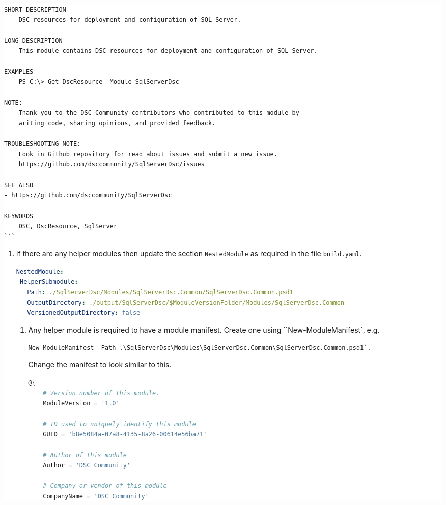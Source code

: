     SHORT DESCRIPTION
        DSC resources for deployment and configuration of SQL Server.

    LONG DESCRIPTION
        This module contains DSC resources for deployment and configuration of SQL Server.

    EXAMPLES
        PS C:\> Get-DscResource -Module SqlServerDsc

    NOTE:
        Thank you to the DSC Community contributors who contributed to this module by
        writing code, sharing opinions, and provided feedback.

    TROUBLESHOOTING NOTE:
        Look in Github repository for read about issues and submit a new issue.
        https://github.com/dsccommunity/SqlServerDsc/issues

    SEE ALSO
    - https://github.com/dsccommunity/SqlServerDsc

    KEYWORDS
        DSC, DscResource, SqlServer
    ```
1. If there are any helper modules then update the section `NestedModule`
   as required in the file `build.yaml`.
   ```yaml
   NestedModule:
    HelperSubmodule:
      Path: ./SqlServerDsc/Modules/SqlServerDsc.Common/SqlServerDsc.Common.psd1
      OutputDirectory: ./output/SqlServerDsc/$ModuleVersionFolder/Modules/SqlServerDsc.Common
      VersionedOutputDirectory: false
   ```
   1. Any helper module is required to have a module manifest.
      Create one using ``New-ModuleManifest`, e.g.
      ```
      New-ModuleManifest -Path .\SqlServerDsc\Modules\SqlServerDsc.Common\SqlServerDsc.Common.psd1`.
      ```
      Change the manifest to look similar to this.
      ```powershell
      @{
          # Version number of this module.
          ModuleVersion = '1.0'

          # ID used to uniquely identify this module
          GUID = 'b8e5084a-07a8-4135-8a26-00614e56ba71'

          # Author of this module
          Author = 'DSC Community'

          # Company or vendor of this module
          CompanyName = 'DSC Community'
